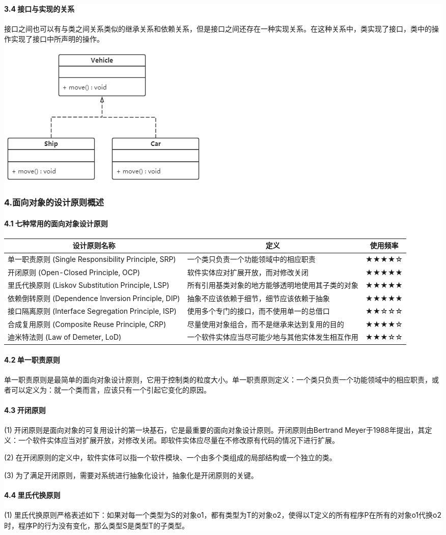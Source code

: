 #### 3.4 接口与实现的关系

接口之间也可以有与类之间关系类似的继承关系和依赖关系，但是接口之间还存在一种实现关系。在这种关系中，类实现了接口，类中的操作实现了接口中所声明的操作。

![1527514284448](assets/1527514284448.png)

### 4.面向对象的设计原则概述

#### 4.1 七种常用的面向对象设计原则

| 设计原则名称                                        | 定义                                             | 使用频率 |
| --------------------------------------------------- | ------------------------------------------------ | -------- |
| 单一职责原则 (Single Responsibility Principle, SRP) | 一个类只负责一个功能领域中的相应职责             | ★★★★☆    |
| 开闭原则 (Open-Closed Principle, OCP)               | 软件实体应对扩展开放，而对修改关闭               | ★★★★★    |
| 里氏代换原则 (Liskov Substitution Principle, LSP)   | 所有引用基类对象的地方能够透明地使用其子类的对象 | ★★★★★    |
| 依赖倒转原则 (Dependence  Inversion Principle, DIP) | 抽象不应该依赖于细节，细节应该依赖于抽象         | ★★★★★    |
| 接口隔离原则 (Interface Segregation Principle, ISP) | 使用多个专门的接口，而不使用单一的总借口         | ★★☆☆☆    |
| 合成复用原则 (Composite Reuse Principle, CRP)       | 尽量使用对象组合，而不是继承来达到复用的目的     | ★★★★☆    |
| 迪米特法则 (Law of Demeter, LoD)                    | 一个软件实体应当尽可能少地与其他实体发生相互作用 | ★★★☆☆    |

#### 4.2 单一职责原则

单一职责原则是最简单的面向对象设计原则，它用于控制类的粒度大小。单一职责原则定义：一个类只负责一个功能领域中的相应职责，或者可以定义为：就一个类而言，应该只有一个引起它变化的原因。

#### 4.3 开闭原则

(1) 开闭原则是面向对象的可复用设计的第一块基石，它是最重要的面向对象设计原则。开闭原则由Bertrand  Meyer于1988年提出，其定义：一个软件实体应当对扩展开放，对修改关闭。即软件实体应尽量在不修改原有代码的情况下进行扩展。

(2) 在开闭原则的定义中，软件实体可以指一个软件模块、一个由多个类组成的局部结构或一个独立的类。

(3) 为了满足开闭原则，需要对系统进行抽象化设计，抽象化是开闭原则的关键。

#### 4.4 里氏代换原则

(1) 里氏代换原则严格表述如下：如果对每一个类型为S的对象o1，都有类型为T的对象o2，使得以T定义的所有程序P在所有的对象o1代换o2时，程序P的行为没有变化，那么类型S是类型T的子类型。
